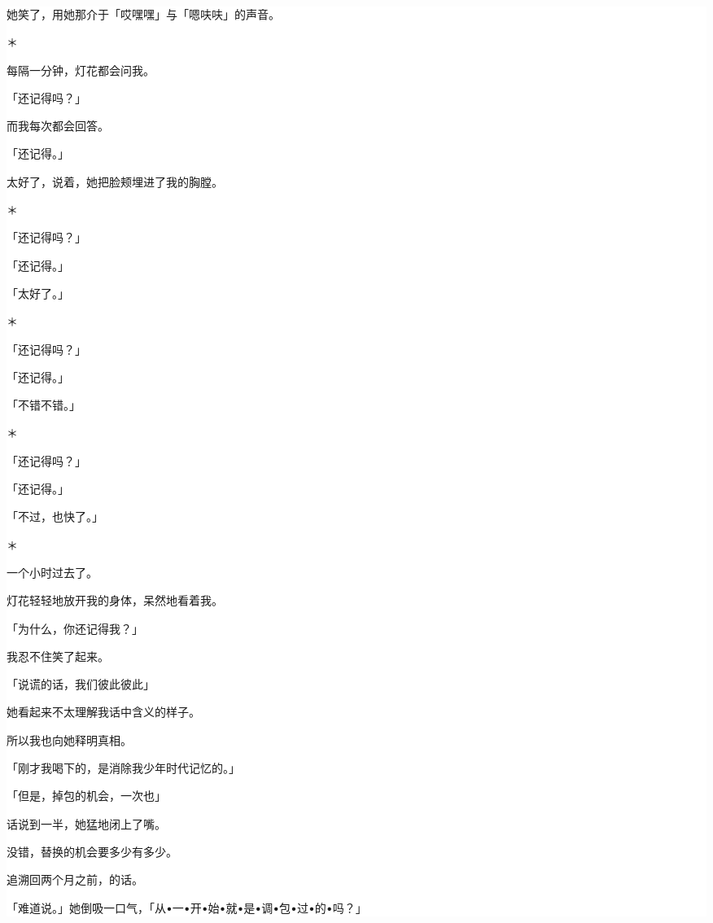她笑了，用她那介于「哎嘿嘿」与「嗯呋呋」的声音。

＊

每隔一分钟，灯花都会问我。

「还记得吗？」

而我每次都会回答。

「还记得。」

太好了，说着，她把脸颊埋进了我的胸膛。

＊

「还记得吗？」

「还记得。」

「太好了。」

＊

「还记得吗？」

「还记得。」

「不错不错。」

＊

「还记得吗？」

「还记得。」

「不过，也快了。」

＊

一个小时过去了。

灯花轻轻地放开我的身体，呆然地看着我。

「为什么，你还记得我？」

我忍不住笑了起来。

「说谎的话，我们彼此彼此」

她看起来不太理解我话中含义的样子。

所以我也向她释明真相。

「刚才我喝下的，是消除我少年时代记忆的<lethe>。」

「但是，掉包的机会，一次也」

话说到一半，她猛地闭上了嘴。

没错，替换的机会要多少有多少。

追溯回两个月之前，的话。

「难道说。」她倒吸一口气，「从•一•开•始•就•是•调•包•过•的•吗？」
